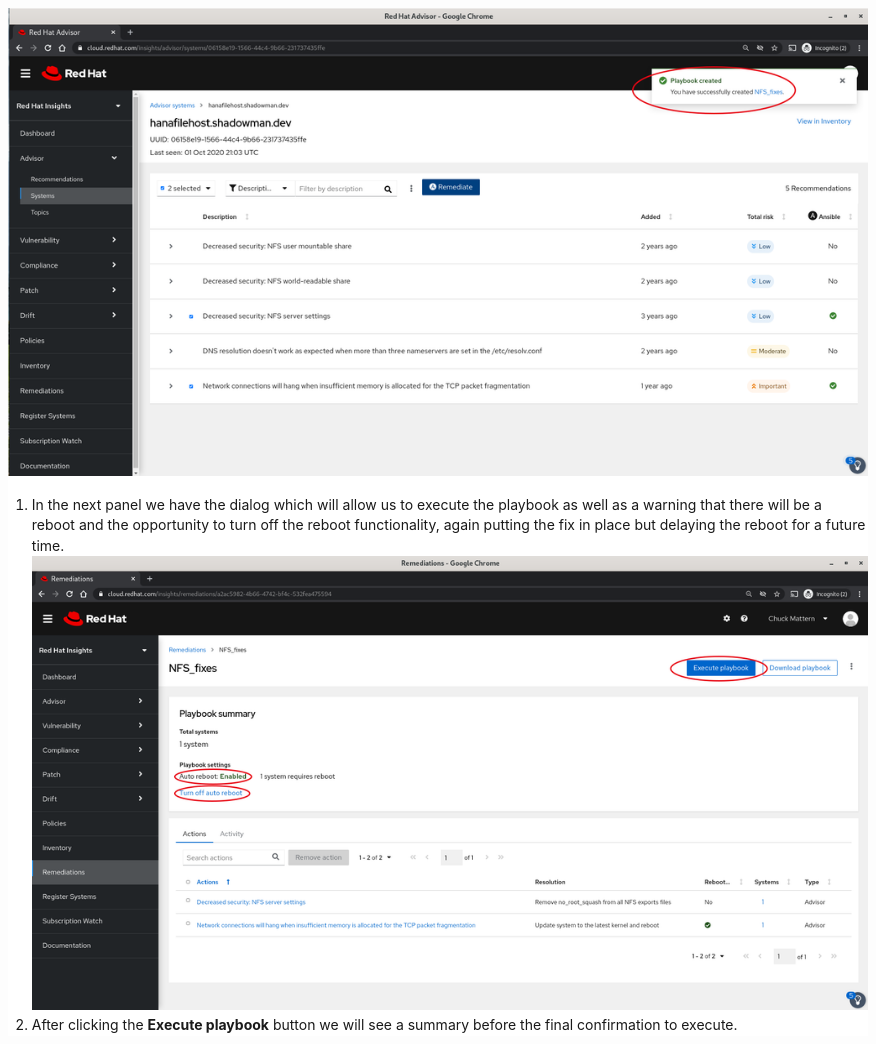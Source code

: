   ![Advisor Remediation 4](images/3-insights-advisor-remediation-4.png)
  1. In the next panel we have the dialog which will allow us to execute the playbook as well as a warning that there will be a reboot and the opportunity to turn off the reboot functionality, again putting the fix in place but delaying the reboot for a future time.
  ![Advisor Remediation 5](images/3-insights-advisor-remediation-5.png)
  1. After clicking the **Execute playbook** button we will see a summary before the final confirmation to execute.